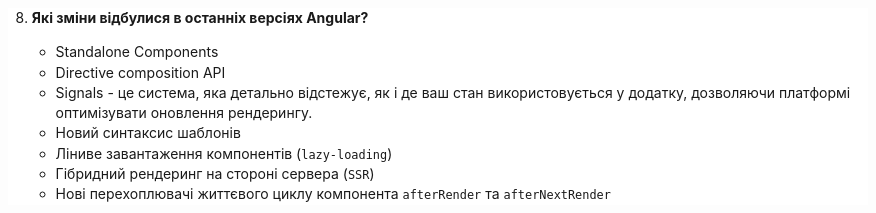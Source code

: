 8. **Які зміни відбулися в останніх версіях Angular?**

   - Standalone Components
   - Directive composition API
   - Signals - це система, яка детально відстежує, як і де ваш стан використовується у додатку, дозволяючи платформі оптимізувати оновлення рендерингу.
   - Новий синтаксис шаблонів
   - Ліниве завантаження компонентів (`lazy-loading`)
   - Гібридний рендеринг на стороні сервера (`SSR`)
   - Нові перехоплювачі життєвого циклу компонента `afterRender` та `afterNextRender`
